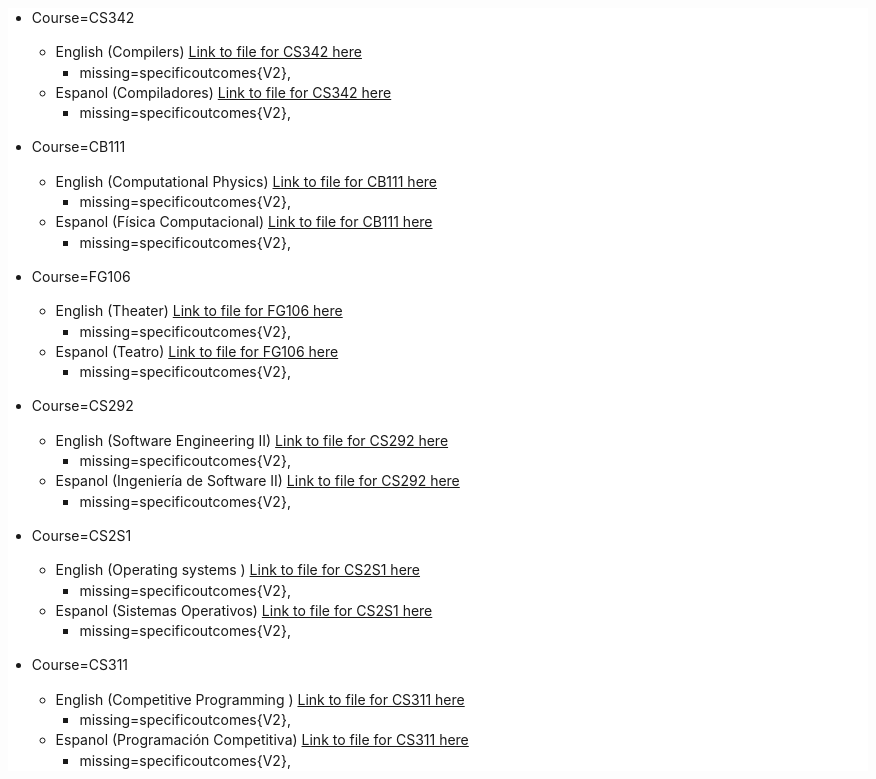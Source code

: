 - Course=CS342
  - English (Compilers) [Link to file for CS342 here](https://github.com/ecuadros/Curricula/edit/master/Curricula.Master/../Curricula.in/lang/Common/cycle/2022-II/Syllabi/Computing/CS/CS342.tex)
    - missing=specificoutcomes{V2}, 
  - Espanol (Compiladores) [Link to file for CS342 here](https://github.com/ecuadros/Curricula/edit/master/Curricula.Master/../Curricula.in/lang/Common/cycle/2022-II/Syllabi/Computing/CS/CS342.tex)
    - missing=specificoutcomes{V2}, 

- Course=CB111
  - English (Computational Physics) [Link to file for CB111 here](https://github.com/ecuadros/Curricula/edit/master/Curricula.Master/../Curricula.in/lang/Common/cycle/2022-II/Syllabi/BasicSciences/CB111.tex)
    - missing=specificoutcomes{V2}, 
  - Espanol (Física Computacional) [Link to file for CB111 here](https://github.com/ecuadros/Curricula/edit/master/Curricula.Master/../Curricula.in/lang/Common/cycle/2022-II/Syllabi/BasicSciences/CB111.tex)
    - missing=specificoutcomes{V2}, 

- Course=FG106
  - English (Theater) [Link to file for FG106 here](https://github.com/ecuadros/Curricula/edit/master/Curricula.Master/../Curricula.in/lang/Common/cycle/2022-II/Syllabi/GeneralEducation/FG106.tex)
    - missing=specificoutcomes{V2}, 
  - Espanol (Teatro) [Link to file for FG106 here](https://github.com/ecuadros/Curricula/edit/master/Curricula.Master/../Curricula.in/lang/Common/cycle/2022-II/Syllabi/GeneralEducation/FG106.tex)
    - missing=specificoutcomes{V2}, 

- Course=CS292
  - English (Software Engineering II) [Link to file for CS292 here](https://github.com/ecuadros/Curricula/edit/master/Curricula.Master/../Curricula.in/lang/Common/cycle/2022-II/Syllabi/Computing/CS/CS292.tex)
    - missing=specificoutcomes{V2}, 
  - Espanol (Ingeniería de Software II) [Link to file for CS292 here](https://github.com/ecuadros/Curricula/edit/master/Curricula.Master/../Curricula.in/lang/Common/cycle/2022-II/Syllabi/Computing/CS/CS292.tex)
    - missing=specificoutcomes{V2}, 

- Course=CS2S1
  - English (Operating systems ) [Link to file for CS2S1 here](https://github.com/ecuadros/Curricula/edit/master/Curricula.Master/../Curricula.in/lang/Common/cycle/2022-II/Syllabi/Computing/CS/CS2S1.tex)
    - missing=specificoutcomes{V2}, 
  - Espanol (Sistemas Operativos) [Link to file for CS2S1 here](https://github.com/ecuadros/Curricula/edit/master/Curricula.Master/../Curricula.in/lang/Common/cycle/2022-II/Syllabi/Computing/CS/CS2S1.tex)
    - missing=specificoutcomes{V2}, 

- Course=CS311
  - English (Competitive Programming ) [Link to file for CS311 here](https://github.com/ecuadros/Curricula/edit/master/Curricula.Master/../Curricula.in/lang/Common/cycle/2022-II/Syllabi/Computing/CS/CS311.tex)
    - missing=specificoutcomes{V2}, 
  - Espanol (Programación Competitiva) [Link to file for CS311 here](https://github.com/ecuadros/Curricula/edit/master/Curricula.Master/../Curricula.in/lang/Common/cycle/2022-II/Syllabi/Computing/CS/CS311.tex)
    - missing=specificoutcomes{V2}, 
